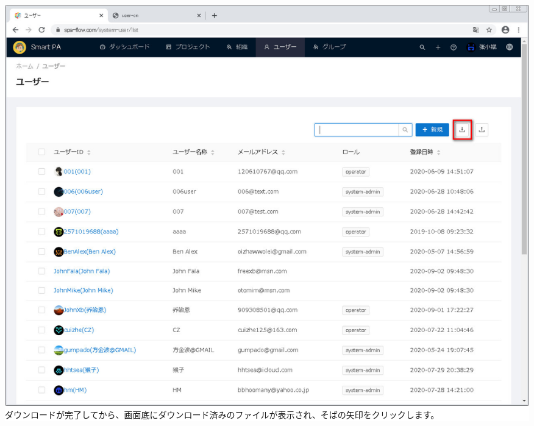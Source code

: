 ![avatar](../images-jp/userGuide/user/downUserFileIcon-jp.jpg)
ダウンロードが完了してから、画面底にダウンロード済みのファイルが表示され、そばの矢印をクリックします。